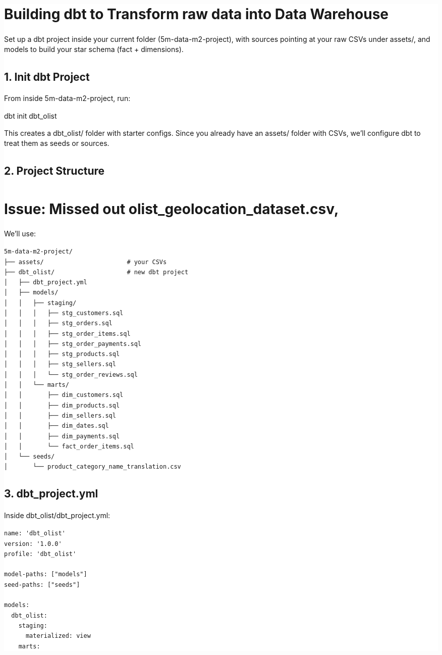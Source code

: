 # Building dbt to Transform raw data into Data Warehouse

Set up a dbt project inside your current folder (5m-data-m2-project), with sources pointing at your raw CSVs under assets/, and models to build your star schema (fact + dimensions).

## 1. Init dbt Project

From inside 5m-data-m2-project, run:

dbt init dbt_olist

This creates a dbt_olist/ folder with starter configs.
Since you already have an assets/ folder with CSVs, we’ll configure dbt to treat them as seeds or sources.

## 2. Project Structure

# Issue: Missed out olist_geolocation_dataset.csv, 

We’ll use:
```
5m-data-m2-project/
├── assets/                       # your CSVs
├── dbt_olist/                    # new dbt project
│   ├── dbt_project.yml
│   ├── models/
│   │   ├── staging/
│   │   │   ├── stg_customers.sql
│   │   │   ├── stg_orders.sql
│   │   │   ├── stg_order_items.sql
│   │   │   ├── stg_order_payments.sql
│   │   │   ├── stg_products.sql
│   │   │   ├── stg_sellers.sql
│   │   │   └── stg_order_reviews.sql
│   │   └── marts/
│   │       ├── dim_customers.sql
│   │       ├── dim_products.sql
│   │       ├── dim_sellers.sql
│   │       ├── dim_dates.sql
│   │       ├── dim_payments.sql
│   │       └── fact_order_items.sql
│   └── seeds/
│       └── product_category_name_translation.csv

```

## 3. dbt_project.yml

Inside dbt_olist/dbt_project.yml:
```
name: 'dbt_olist'
version: '1.0.0'
profile: 'dbt_olist'

model-paths: ["models"]
seed-paths: ["seeds"]

models:
  dbt_olist:
    staging:
      materialized: view
    marts:
```